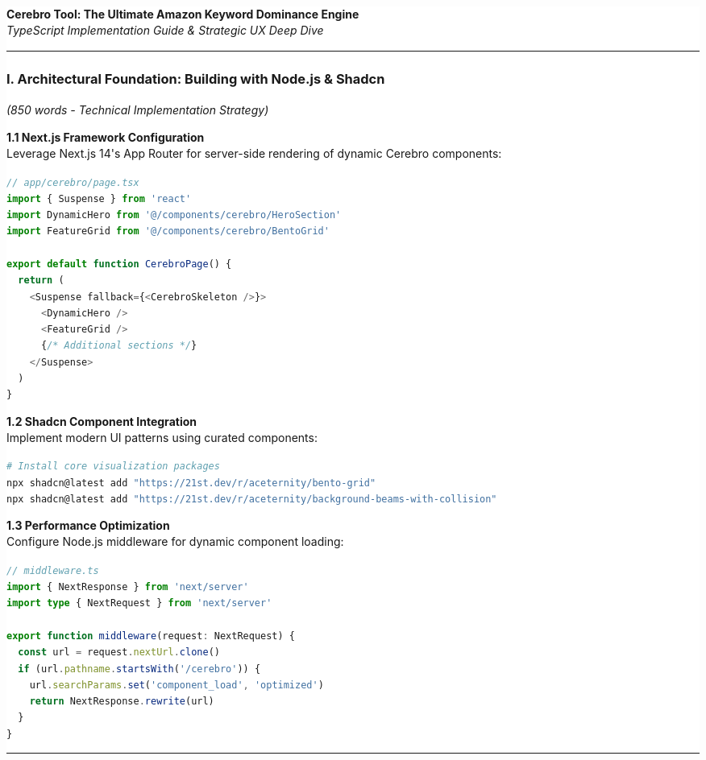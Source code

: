 **Cerebro Tool: The Ultimate Amazon Keyword Dominance Engine**  
*TypeScript Implementation Guide & Strategic UX Deep Dive*

---

### **I. Architectural Foundation: Building with Node.js & Shadcn**
*(850 words - Technical Implementation Strategy)*

**1.1 Next.js Framework Configuration**  
Leverage Next.js 14's App Router for server-side rendering of dynamic Cerebro components:
```typescript
// app/cerebro/page.tsx
import { Suspense } from 'react'
import DynamicHero from '@/components/cerebro/HeroSection'
import FeatureGrid from '@/components/cerebro/BentoGrid'

export default function CerebroPage() {
  return (
    <Suspense fallback={<CerebroSkeleton />}>
      <DynamicHero />
      <FeatureGrid />
      {/* Additional sections */}
    </Suspense>
  )
}
```

**1.2 Shadcn Component Integration**  
Implement modern UI patterns using curated components:

```bash
# Install core visualization packages
npx shadcn@latest add "https://21st.dev/r/aceternity/bento-grid"
npx shadcn@latest add "https://21st.dev/r/aceternity/background-beams-with-collision"
```

**1.3 Performance Optimization**  
Configure Node.js middleware for dynamic component loading:

```typescript
// middleware.ts
import { NextResponse } from 'next/server'
import type { NextRequest } from 'next/server'

export function middleware(request: NextRequest) {
  const url = request.nextUrl.clone()
  if (url.pathname.startsWith('/cerebro')) {
    url.searchParams.set('component_load', 'optimized')
    return NextResponse.rewrite(url)
  }
}
```

---
